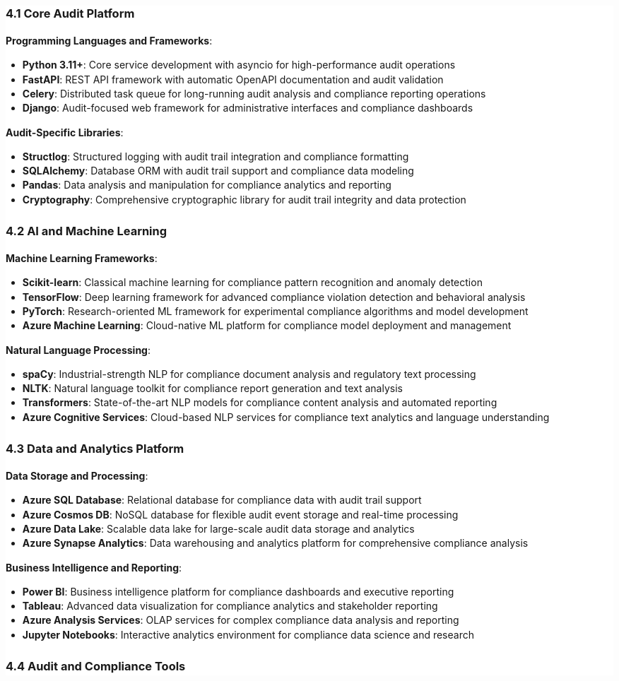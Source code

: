 ### 4.1 Core Audit Platform

**Programming Languages and Frameworks**:
- **Python 3.11+**: Core service development with asyncio for high-performance audit operations
- **FastAPI**: REST API framework with automatic OpenAPI documentation and audit validation
- **Celery**: Distributed task queue for long-running audit analysis and compliance reporting operations
- **Django**: Audit-focused web framework for administrative interfaces and compliance dashboards

**Audit-Specific Libraries**:
- **Structlog**: Structured logging with audit trail integration and compliance formatting
- **SQLAlchemy**: Database ORM with audit trail support and compliance data modeling
- **Pandas**: Data analysis and manipulation for compliance analytics and reporting
- **Cryptography**: Comprehensive cryptographic library for audit trail integrity and data protection

### 4.2 AI and Machine Learning

**Machine Learning Frameworks**:
- **Scikit-learn**: Classical machine learning for compliance pattern recognition and anomaly detection
- **TensorFlow**: Deep learning framework for advanced compliance violation detection and behavioral analysis
- **PyTorch**: Research-oriented ML framework for experimental compliance algorithms and model development
- **Azure Machine Learning**: Cloud-native ML platform for compliance model deployment and management

**Natural Language Processing**:
- **spaCy**: Industrial-strength NLP for compliance document analysis and regulatory text processing
- **NLTK**: Natural language toolkit for compliance report generation and text analysis
- **Transformers**: State-of-the-art NLP models for compliance content analysis and automated reporting
- **Azure Cognitive Services**: Cloud-based NLP services for compliance text analytics and language understanding

### 4.3 Data and Analytics Platform

**Data Storage and Processing**:
- **Azure SQL Database**: Relational database for compliance data with audit trail support
- **Azure Cosmos DB**: NoSQL database for flexible audit event storage and real-time processing
- **Azure Data Lake**: Scalable data lake for large-scale audit data storage and analytics
- **Azure Synapse Analytics**: Data warehousing and analytics platform for comprehensive compliance analysis

**Business Intelligence and Reporting**:
- **Power BI**: Business intelligence platform for compliance dashboards and executive reporting
- **Tableau**: Advanced data visualization for compliance analytics and stakeholder reporting
- **Azure Analysis Services**: OLAP services for complex compliance data analysis and reporting
- **Jupyter Notebooks**: Interactive analytics environment for compliance data science and research

### 4.4 Audit and Compliance Tools

